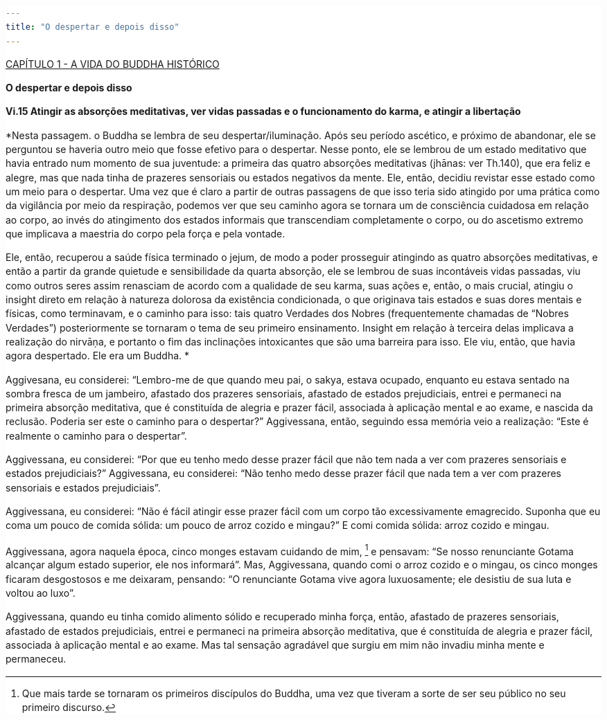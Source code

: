 ```yaml
---
title: "O despertar e depois disso"
---
```

[CAPÍTULO 1 - A VIDA DO BUDDHA HISTÓRICO](CAPÍTULO%201%20-%20A%20VIDA%20DO%20BUDDHA%20HISTÓRICO.md)

**O despertar e depois disso**

**Vi.15 Atingir as absorções meditativas, ver vidas passadas e o funcionamento do karma, e atingir a libertação**

*Nesta passagem. o Buddha se lembra de seu despertar/iluminação. Após seu período ascético, e próximo de abandonar, ele se perguntou se haveria outro meio que fosse efetivo para o despertar. Nesse ponto, ele se lembrou de um estado meditativo que havia entrado num momento de sua juventude: a primeira das quatro absorções meditativas (jhānas: ver Th.140), que era feliz e alegre, mas que nada tinha de prazeres sensoriais ou estados negativos da mente. Ele, então, decidiu revistar esse estado como um meio para o despertar. Uma vez que é claro a partir de outras passagens de que isso teria sido atingido por uma prática como da vigilância por meio da respiração, podemos ver que seu caminho agora se tornara um de consciência cuidadosa em relação ao corpo, ao invés do atingimento dos estados informais que transcendiam completamente o corpo, ou do ascetismo extremo que implicava a maestria do corpo pela força e pela vontade. 

Ele, então, recuperou a saúde física terminado o jejum, de modo a poder prosseguir atingindo as quatro absorções meditativas, e então a partir da grande quietude e sensibilidade da quarta absorção, ele se lembrou de suas incontáveis vidas passadas, viu como outros seres assim renasciam de acordo com a qualidade de seu karma, suas ações e, então, o mais crucial, atingiu o insight direto em relação à natureza dolorosa da existência condicionada, o que originava tais estados e suas dores mentais e físicas, como terminavam, e o caminho para isso: tais quatro Verdades dos Nobres (frequentemente chamadas de “Nobres Verdades”) posteriormente se tornaram o tema de seu primeiro ensinamento. Insight em relação à terceira delas implicava a realização do nirvāṇa, e portanto o fim das inclinações intoxicantes que são uma barreira para isso. Ele viu, então, que havia agora despertado. Ele era um Buddha. *

Aggivesana, eu considerei: “Lembro-me de que quando meu pai, o sakya, estava ocupado, enquanto eu estava sentado na sombra fresca de um jambeiro, afastado dos prazeres sensoriais, afastado de estados prejudiciais, entrei e permaneci na primeira absorção meditativa, que é constituída de alegria e prazer fácil, associada à aplicação mental e ao exame, e nascida da reclusão. Poderia ser este o caminho para o despertar?” Aggivessana, então, seguindo essa memória veio a realização: “Este é realmente o caminho para o despertar”.

Aggivessana, eu considerei: “Por que eu tenho medo desse prazer fácil que não tem nada a ver com prazeres sensoriais e estados prejudiciais?” Aggivessana, eu considerei: “Não tenho medo desse prazer fácil que nada tem a ver com prazeres sensoriais e estados prejudiciais”.

Aggivessana, eu considerei: “Não é fácil atingir esse prazer fácil com um corpo tão excessivamente emagrecido. Suponha que eu coma um pouco de comida sólida: um pouco de arroz cozido e mingau?” E comi comida sólida: arroz cozido e mingau.

Aggivessana, agora naquela época, cinco monges estavam cuidando de mim, [^cf1] e pensavam: “Se nosso renunciante Gotama alcançar algum estado superior, ele nos informará”. Mas, Aggivessana, quando comi o arroz cozido e o mingau, os cinco monges ficaram desgostosos e me deixaram, pensando: “O renunciante Gotama vive agora luxuosamente; ele desistiu de sua luta e voltou ao luxo”.

Aggivessana, quando eu tinha comido alimento sólido e recuperado minha força, então, afastado de prazeres sensoriais, afastado de estados prejudiciais, entrei e permaneci na primeira absorção meditativa, que é constituída de alegria e prazer fácil, associada à aplicação mental e ao exame. Mas tal sensação agradável que surgiu em mim não invadiu minha mente e permaneceu.


[^cf1]:  Que mais tarde se tornaram os primeiros discípulos do Buddha, uma vez que tiveram a sorte de ser seu público no seu primeiro discurso.
[^cf2]:  Para ser um arahant, desperto/iluminado. Veja Th.128 sobre as inclinações intoxicantes.
[^cf3]:  Ou seja, renascimento. E todo o processo futuro de nascimento e de morte de estados impermanentes e condicionados
[^cf4]:  O ciclo de nascimento e morte.
[^cf5]:  Da existência condicionada pessoal.
[^cf6]:  A Pali Text Society tem duas edições do volume I do Saṃyutta-nikāya; os números de páginas da nova edição são mostradas entre \<\> chevrons.